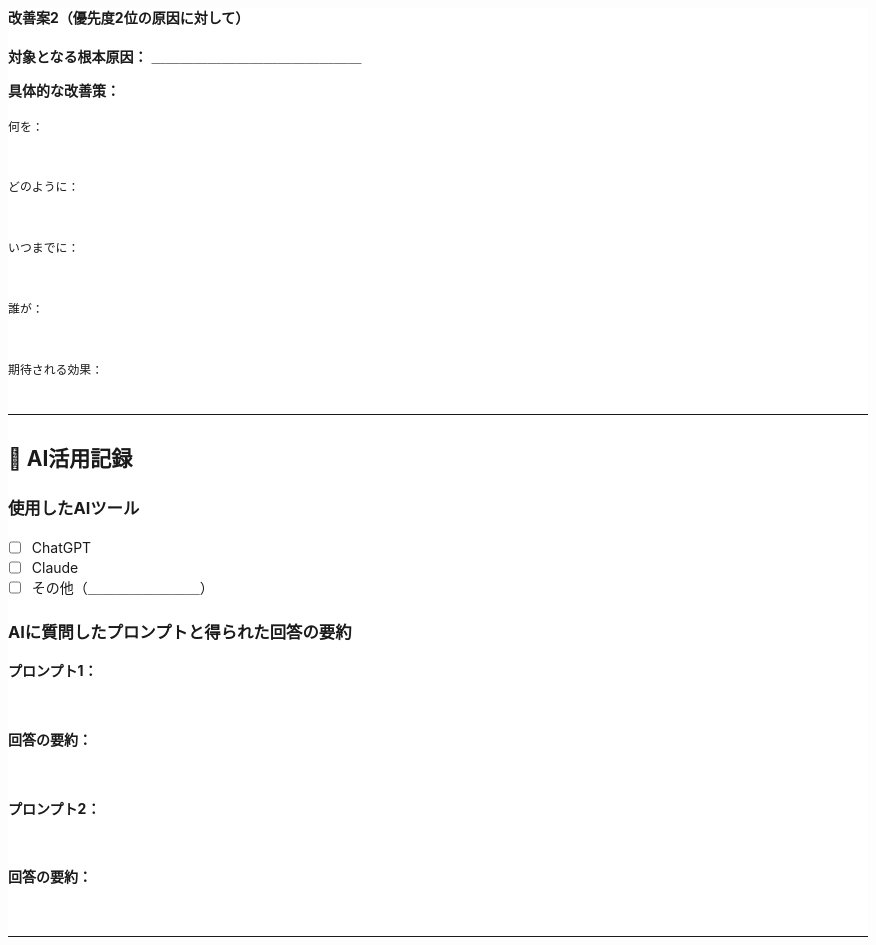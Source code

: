 #### 改善案2（優先度2位の原因に対して）
**対象となる根本原因：** ＿＿＿＿＿＿＿＿＿＿＿＿＿＿＿

**具体的な改善策：**
```
何を：


どのように：


いつまでに：


誰が：


期待される効果：


```

---

## 🤖 AI活用記録

### 使用したAIツール
- [ ] ChatGPT
- [ ] Claude
- [ ] その他（＿＿＿＿＿＿＿＿）

### AIに質問したプロンプトと得られた回答の要約

**プロンプト1：**
```


```

**回答の要約：**
```


```

**プロンプト2：**
```


```

**回答の要約：**
```


```

---